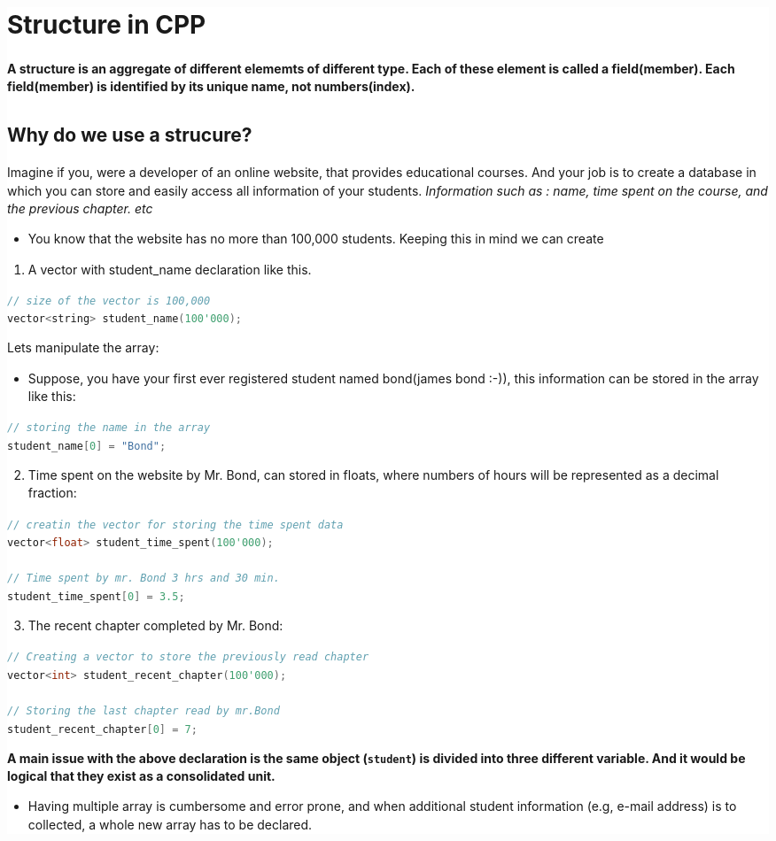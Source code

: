 # Structure in CPP

**A structure is an aggregate of different elememts of different type. Each of these element is called a field(member). Each field(member) is identified by its unique name, not numbers(index).**

## Why do we use a strucure?

Imagine if you, were a developer of an online website, that provides educational courses. And your job is to create a database in which you can store and easily access all information of your students. *Information such as : name, time spent on the course, and the previous chapter. etc*

- You know that the website has no more than 100,000 students. Keeping this in mind we can create 

1. A vector with student_name declaration like this.

```cpp
// size of the vector is 100,000
vector<string> student_name(100'000);
```
Lets manipulate the array: 

- Suppose, you have your first ever registered student named bond(james bond :-)), this information can be stored in the array like this:

```cpp
// storing the name in the array
student_name[0] = "Bond";
```

2. Time spent on the website by Mr. Bond, can stored in floats, where numbers of hours will be represented as a decimal fraction:

```cpp
// creatin the vector for storing the time spent data
vector<float> student_time_spent(100'000);

// Time spent by mr. Bond 3 hrs and 30 min.
student_time_spent[0] = 3.5;
```

3. The recent chapter completed by Mr. Bond:

```cpp
// Creating a vector to store the previously read chapter
vector<int> student_recent_chapter(100'000);

// Storing the last chapter read by mr.Bond
student_recent_chapter[0] = 7;
```

**A main issue with the above declaration is the same object (<code>student</code>) is divided into three different variable. And it would be logical that they exist as a consolidated unit.**

- Having multiple array is cumbersome and error prone, and when additional student information (e.g, e-mail address) is to collected, a whole new array has to be declared.

